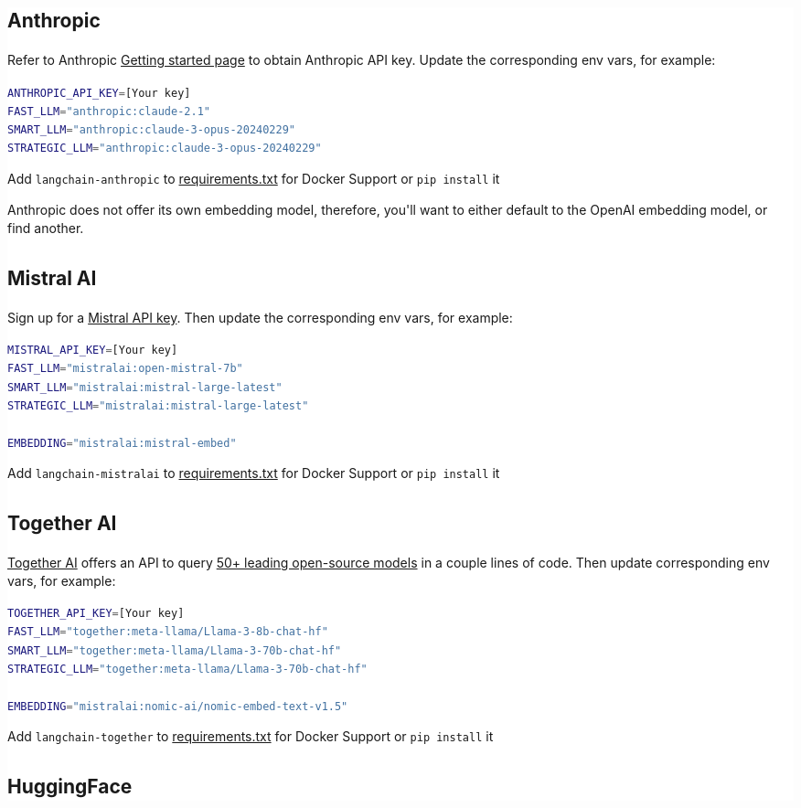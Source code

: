 
## Anthropic

Refer to Anthropic [Getting started page](https://docs.anthropic.com/en/api/getting-started) to obtain Anthropic API key. Update the corresponding env vars, for example:
```bash
ANTHROPIC_API_KEY=[Your key]
FAST_LLM="anthropic:claude-2.1"
SMART_LLM="anthropic:claude-3-opus-20240229"
STRATEGIC_LLM="anthropic:claude-3-opus-20240229"
```

Add `langchain-anthropic` to [requirements.txt](https://github.com/assafelovic/gpt-researcher/blob/master/requirements.txt) for Docker Support or `pip install` it

Anthropic does not offer its own embedding model, therefore, you'll want to either default to the OpenAI embedding model, or find another.


## Mistral AI

Sign up for a [Mistral API key](https://console.mistral.ai/users/api-keys/). 
Then update the corresponding env vars, for example:
```bash
MISTRAL_API_KEY=[Your key]
FAST_LLM="mistralai:open-mistral-7b"
SMART_LLM="mistralai:mistral-large-latest"
STRATEGIC_LLM="mistralai:mistral-large-latest"

EMBEDDING="mistralai:mistral-embed"
```

Add `langchain-mistralai` to [requirements.txt](https://github.com/assafelovic/gpt-researcher/blob/master/requirements.txt) for Docker Support or `pip install` it

## Together AI
[Together AI](https://www.together.ai/) offers an API to query [50+ leading open-source models](https://docs.together.ai/docs/inference-models) in a couple lines of code.
Then update corresponding env vars, for example:
```bash
TOGETHER_API_KEY=[Your key]
FAST_LLM="together:meta-llama/Llama-3-8b-chat-hf"
SMART_LLM="together:meta-llama/Llama-3-70b-chat-hf"
STRATEGIC_LLM="together:meta-llama/Llama-3-70b-chat-hf"

EMBEDDING="mistralai:nomic-ai/nomic-embed-text-v1.5"
```

Add `langchain-together` to [requirements.txt](https://github.com/assafelovic/gpt-researcher/blob/master/requirements.txt) for Docker Support or `pip install` it

## HuggingFace
